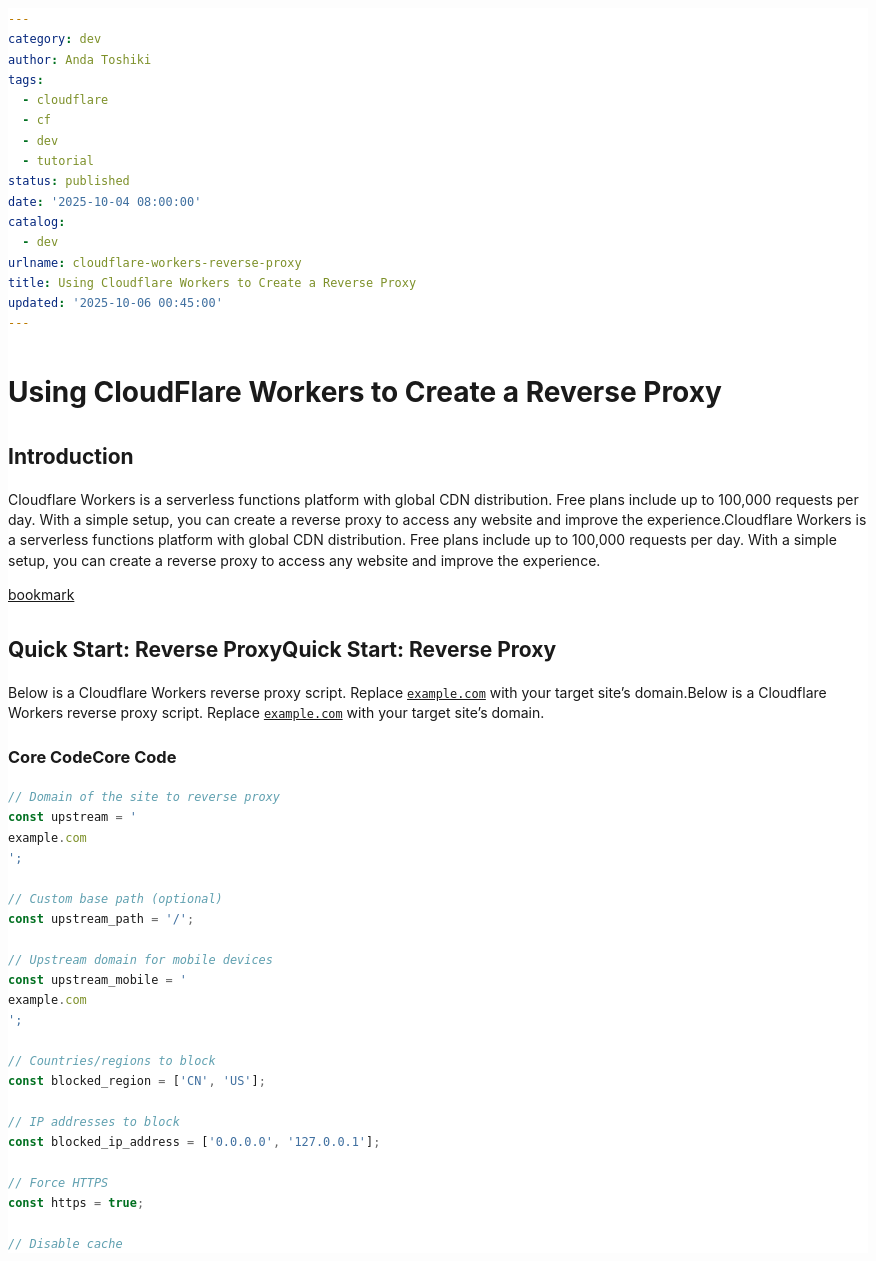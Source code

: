 ```yaml
---
category: dev
author: Anda Toshiki
tags:
  - cloudflare
  - cf
  - dev
  - tutorial
status: published
date: '2025-10-04 08:00:00'
catalog:
  - dev
urlname: cloudflare-workers-reverse-proxy
title: Using Cloudflare Workers to Create a Reverse Proxy
updated: '2025-10-06 00:45:00'
---
```


# Using CloudFlare Workers to Create a Reverse Proxy

## Introduction

Cloudflare Workers is a serverless functions platform with global CDN distribution. Free plans include up to 100,000 requests per day. With a simple setup, you can create a reverse proxy to access any website and improve the experience.Cloudflare Workers is a serverless functions platform with global CDN distribution. Free plans include up to 100,000 requests per day. With a simple setup, you can create a reverse proxy to access any website and improve the experience.

[bookmark](https://cloudflare.com)

## Quick Start: Reverse ProxyQuick Start: Reverse Proxy

Below is a Cloudflare Workers reverse proxy script. Replace [`example.com`](http://example.com/) with your target site’s domain.Below is a Cloudflare Workers reverse proxy script. Replace [`example.com`](http://example.com/) with your target site’s domain.

### Core CodeCore Code

```javascript
// Domain of the site to reverse proxy
const upstream = '
example.com
';

// Custom base path (optional)
const upstream_path = '/';

// Upstream domain for mobile devices
const upstream_mobile = '
example.com
';

// Countries/regions to block
const blocked_region = ['CN', 'US'];

// IP addresses to block
const blocked_ip_address = ['0.0.0.0', '127.0.0.1'];

// Force HTTPS
const https = true;

// Disable cache
```